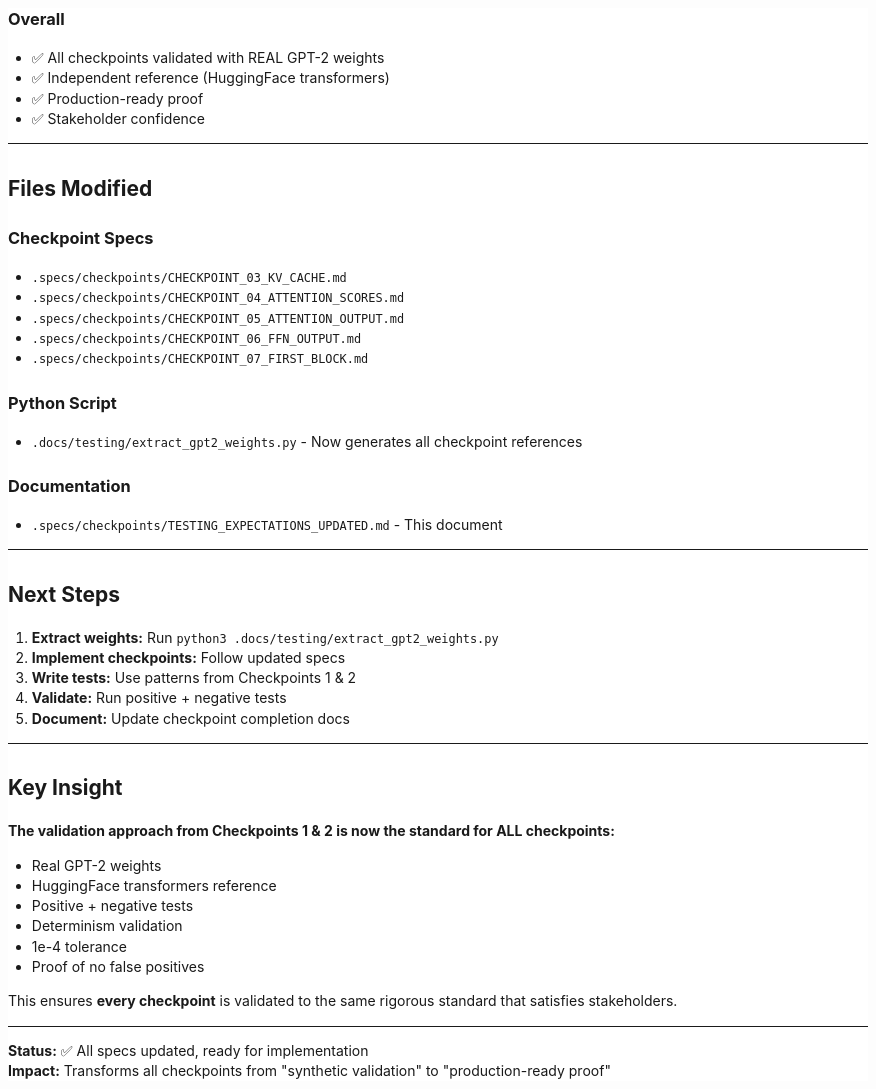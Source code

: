 ### Overall
- ✅ All checkpoints validated with REAL GPT-2 weights
- ✅ Independent reference (HuggingFace transformers)
- ✅ Production-ready proof
- ✅ Stakeholder confidence

---

## Files Modified

### Checkpoint Specs
- `.specs/checkpoints/CHECKPOINT_03_KV_CACHE.md`
- `.specs/checkpoints/CHECKPOINT_04_ATTENTION_SCORES.md`
- `.specs/checkpoints/CHECKPOINT_05_ATTENTION_OUTPUT.md`
- `.specs/checkpoints/CHECKPOINT_06_FFN_OUTPUT.md`
- `.specs/checkpoints/CHECKPOINT_07_FIRST_BLOCK.md`

### Python Script
- `.docs/testing/extract_gpt2_weights.py` - Now generates all checkpoint references

### Documentation
- `.specs/checkpoints/TESTING_EXPECTATIONS_UPDATED.md` - This document

---

## Next Steps

1. **Extract weights:** Run `python3 .docs/testing/extract_gpt2_weights.py`
2. **Implement checkpoints:** Follow updated specs
3. **Write tests:** Use patterns from Checkpoints 1 & 2
4. **Validate:** Run positive + negative tests
5. **Document:** Update checkpoint completion docs

---

## Key Insight

**The validation approach from Checkpoints 1 & 2 is now the standard for ALL checkpoints:**
- Real GPT-2 weights
- HuggingFace transformers reference
- Positive + negative tests
- Determinism validation
- 1e-4 tolerance
- Proof of no false positives

This ensures **every checkpoint** is validated to the same rigorous standard that satisfies stakeholders.

---

**Status:** ✅ All specs updated, ready for implementation  
**Impact:** Transforms all checkpoints from "synthetic validation" to "production-ready proof"
